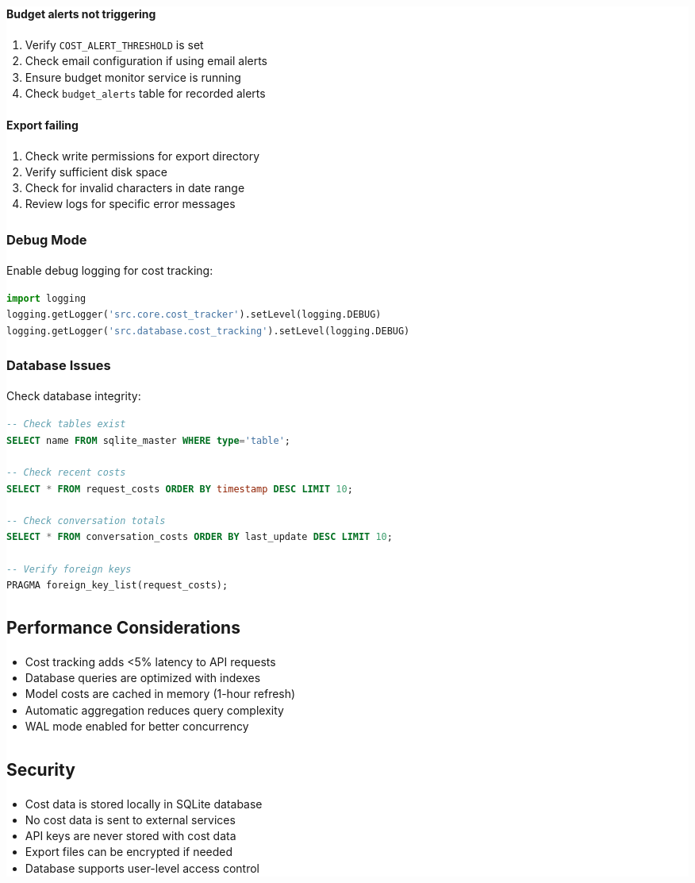 #### Budget alerts not triggering
1. Verify `COST_ALERT_THRESHOLD` is set
2. Check email configuration if using email alerts
3. Ensure budget monitor service is running
4. Check `budget_alerts` table for recorded alerts

#### Export failing
1. Check write permissions for export directory
2. Verify sufficient disk space
3. Check for invalid characters in date range
4. Review logs for specific error messages

### Debug Mode

Enable debug logging for cost tracking:
```python
import logging
logging.getLogger('src.core.cost_tracker').setLevel(logging.DEBUG)
logging.getLogger('src.database.cost_tracking').setLevel(logging.DEBUG)
```

### Database Issues

Check database integrity:
```sql
-- Check tables exist
SELECT name FROM sqlite_master WHERE type='table';

-- Check recent costs
SELECT * FROM request_costs ORDER BY timestamp DESC LIMIT 10;

-- Check conversation totals
SELECT * FROM conversation_costs ORDER BY last_update DESC LIMIT 10;

-- Verify foreign keys
PRAGMA foreign_key_list(request_costs);
```

## Performance Considerations

- Cost tracking adds <5% latency to API requests
- Database queries are optimized with indexes
- Model costs are cached in memory (1-hour refresh)
- Automatic aggregation reduces query complexity
- WAL mode enabled for better concurrency

## Security

- Cost data is stored locally in SQLite database
- No cost data is sent to external services
- API keys are never stored with cost data
- Export files can be encrypted if needed
- Database supports user-level access control
